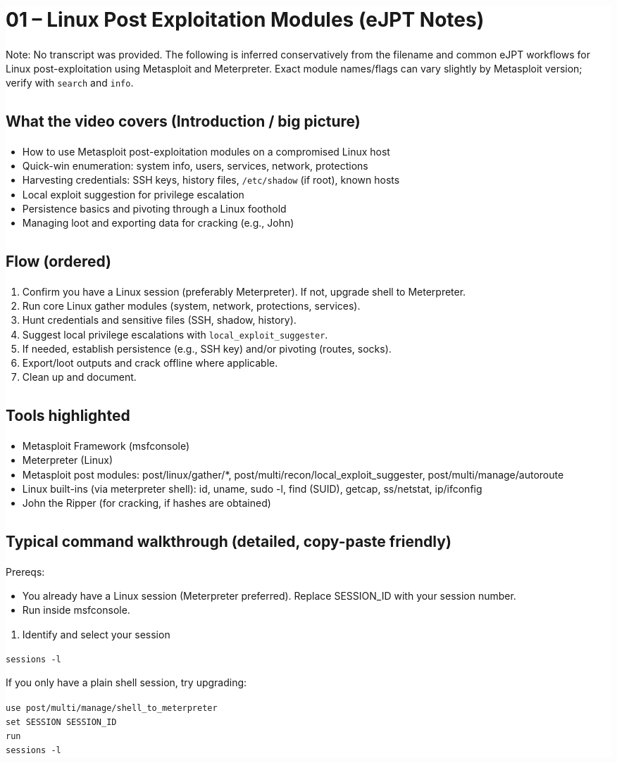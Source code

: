 # 01 – Linux Post Exploitation Modules (eJPT Notes)

Note: No transcript was provided. The following is inferred conservatively from the filename and common eJPT workflows for Linux post-exploitation using Metasploit and Meterpreter. Exact module names/flags can vary slightly by Metasploit version; verify with `search` and `info`.

## What the video covers (Introduction / big picture)
- How to use Metasploit post-exploitation modules on a compromised Linux host
- Quick-win enumeration: system info, users, services, network, protections
- Harvesting credentials: SSH keys, history files, `/etc/shadow` (if root), known hosts
- Local exploit suggestion for privilege escalation
- Persistence basics and pivoting through a Linux foothold
- Managing loot and exporting data for cracking (e.g., John)

## Flow (ordered)
1. Confirm you have a Linux session (preferably Meterpreter). If not, upgrade shell to Meterpreter.
2. Run core Linux gather modules (system, network, protections, services).
3. Hunt credentials and sensitive files (SSH, shadow, history).
4. Suggest local privilege escalations with `local_exploit_suggester`.
5. If needed, establish persistence (e.g., SSH key) and/or pivoting (routes, socks).
6. Export/loot outputs and crack offline where applicable.
7. Clean up and document.

## Tools highlighted
- Metasploit Framework (msfconsole)
- Meterpreter (Linux)
- Metasploit post modules: post/linux/gather/*, post/multi/recon/local_exploit_suggester, post/multi/manage/autoroute
- Linux built-ins (via meterpreter shell): id, uname, sudo -l, find (SUID), getcap, ss/netstat, ip/ifconfig
- John the Ripper (for cracking, if hashes are obtained)

## Typical command walkthrough (detailed, copy-paste friendly)

Prereqs:
- You already have a Linux session (Meterpreter preferred). Replace SESSION_ID with your session number.
- Run inside msfconsole.

1) Identify and select your session
```
sessions -l
```
If you only have a plain shell session, try upgrading:
```
use post/multi/manage/shell_to_meterpreter
set SESSION SESSION_ID
run
sessions -l
```
